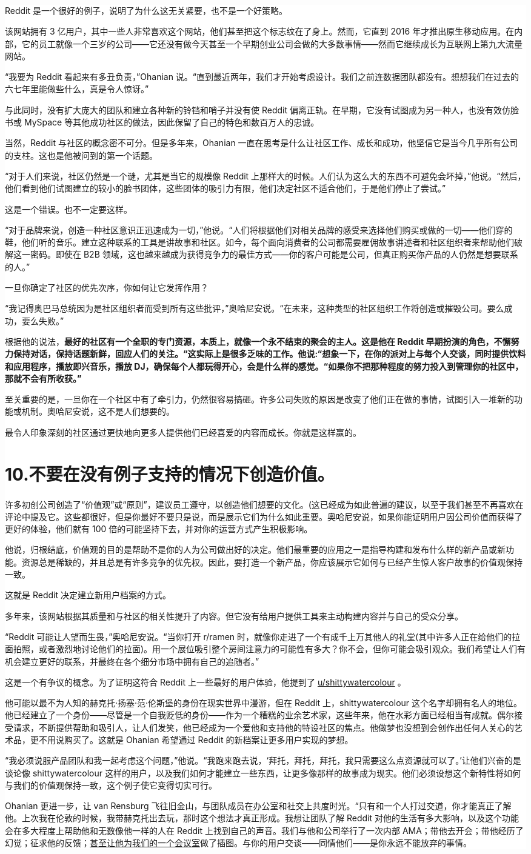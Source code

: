 Reddit 是一个很好的例子，说明了为什么这无关紧要，也不是一个好策略。

该网站拥有 3 亿用户，其中一些人非常喜欢这个网站，他们甚至把这个标志纹在了身上。然而，它直到 2016 年才推出原生移动应用。在内部，它的员工就像一个三岁的公司——它还没有做今天甚至一个早期创业公司会做的大多数事情——然而它继续成长为互联网上第九大流量网站。

“我要为 Reddit 看起来有多丑负责，”Ohanian 说。“直到最近两年，我们才开始考虑设计。我们之前连数据团队都没有。想想我们在过去的六七年里能做些什么，真是令人惊讶。”

与此同时，没有扩大庞大的团队和建立各种新的铃铛和哨子并没有使 Reddit 偏离正轨。在早期，它没有试图成为另一种人，也没有效仿脸书或 MySpace 等其他成功社区的做法，因此保留了自己的特色和数百万人的忠诚。

当然，Reddit 与社区的概念密不可分。但是多年来，Ohanian 一直在思考是什么让社区工作、成长和成功，他坚信它是当今几乎所有公司的支柱。这也是他被问到的第一个话题。

“对于人们来说，社区仍然是一个谜，尤其是当它的规模像 Reddit 上那样大的时候。人们认为这么大的东西不可避免会坏掉，”他说。“然后，他们看到他们试图建立的较小的脸书团体，这些团体的吸引力有限，他们决定社区不适合他们，于是他们停止了尝试。”

这是一个错误。也不一定要这样。

“对于品牌来说，创造一种社区意识正迅速成为一切，”他说。“人们将根据他们对相关品牌的感受来选择他们购买或做的一切——他们穿的鞋，他们听的音乐。建立这种联系的工具是讲故事和社区。如今，每个面向消费者的公司都需要雇佣故事讲述者和社区组织者来帮助他们破解这一密码。即使在 B2B 领域，这也越来越成为获得竞争力的最佳方式——你的客户可能是公司，但真正购买你产品的人仍然是想要联系的人。”

一旦你确定了社区的优先次序，你如何让它发挥作用？

“我记得奥巴马总统因为是社区组织者而受到所有这些批评，”奥哈尼安说。“在未来，这种类型的社区组织工作将创造或摧毁公司。要么成功，要么失败。”

根据他的说法，**最好的社区有一个全职的专门资源，本质上，就像一个永不结束的聚会的主人。这是他在 Reddit 早期扮演的角色，不懈努力保持对话，保持话题新鲜，回应人们的关注。“这实际上是很多乏味的工作。他说:“想象一下，在你的派对上与每个人交谈，同时提供饮料和应用程序，播放即兴音乐，播放 DJ，确保每个人都玩得开心，会是什么样的感觉。“如果你不把那种程度的努力投入到管理你的社区中，那就不会有所收获。”**

至关重要的是，一旦你在一个社区中有了牵引力，仍然很容易搞砸。许多公司失败的原因是改变了他们正在做的事情，试图引入一堆新的功能或机制。奥哈尼安说，这不是人们想要的。

最令人印象深刻的社区通过更快地向更多人提供他们已经喜爱的内容而成长。你就是这样赢的。

# 10.不要在没有例子支持的情况下创造价值。

许多初创公司创造了“价值观”或“原则”，建议员工遵守，以创造他们想要的文化。(这已经成为如此普遍的建议，以至于我们甚至不再喜欢在评论中提及它。这些都很好，但是你最好不要只是说，而是展示它们为什么如此重要。奥哈尼安说，如果你能证明用户因公司价值而获得了更好的体验，他们就有 100 倍的可能坚持下去，并对你的运营方式产生积极影响。

他说，归根结底，价值观的目的是帮助不是你的人为公司做出好的决定。他们最重要的应用之一是指导构建和发布什么样的新产品或新功能。资源总是稀缺的，并且总是有许多竞争的优先权。因此，要打造一个新产品，你应该展示它如何与已经产生惊人客户故事的价值观保持一致。

这就是 Reddit 决定建立新用户档案的方式。

多年来，该网站根据其质量和与社区的相关性提升了内容。但它没有给用户提供工具来主动构建内容并与自己的受众分享。

“Reddit 可能让人望而生畏，”奥哈尼安说。“当你打开 r/ramen 时，就像你走进了一个有成千上万其他人的礼堂(其中许多人正在给他们的拉面拍照，或者激烈地讨论他们的拉面)。用一个展位吸引整个房间注意力的可能性有多大？你不会，但你可能会吸引观众。我们希望让人们有机会建立更好的联系，并最终在各个细分市场中拥有自己的追随者。”

这是一个有争议的概念。为了证明这符合 Reddit 上一些最好的用户体验，他提到了 [u/shittywatercolour](https://www.reddit.com/user/shitty_watercolour "null") 。

他可能以最不为人知的赫克托·扬塞·范·伦斯堡的身份在现实世界中漫游，但在 Reddit 上，shittywatercolour 这个名字却拥有名人的地位。他已经建立了一个身份——尽管是一个自我贬低的身份——作为一个糟糕的业余艺术家，这些年来，他在水彩方面已经相当有成就。偶尔接受请求，不断提供帮助和吸引人，让人们发笑，他已经成为一个爱他和支持他的特设社区的焦点。他做梦也没想到会创作出任何人关心的艺术品，更不用说购买了。这就是 Ohanian 希望通过 Reddit 的新档案让更多用户实现的梦想。

“我必须说服产品团队和我一起考虑这个问题，”他说。“我跑来跑去说，‘拜托，拜托，拜托，我只需要这么点资源就可以了。’让他们兴奋的是谈论像 shittywatercolour 这样的用户，以及我们如何才能建立一些东西，让更多像那样的故事成为现实。他们必须设想这个新特性将如何与我们的价值观保持一致，这个例子使它变得切实可行。

Ohanian 更进一步，让 van Rensburg 飞往旧金山，与团队成员在办公室和社交上共度时光。“只有和一个人打过交道，你才能真正了解他。上次我在伦敦的时候，我带赫克托出去玩，那时这个想法才真正形成。我想让团队了解 Reddit 对他的生活有多大影响，以及这个功能会在多大程度上帮助他和无数像他一样的人在 Reddit 上找到自己的声音。我们与他和公司举行了一次内部 AMA；带他去开会；带他经历了幻觉；征求他的反馈；[甚至让他为我们的一个会议室](https://www.reddit.com/user/kn0thing/comments/6164se/what_a_guy/ "null")做了插图。与你的用户交谈——同情他们——是你永远不能放弃的事情。
